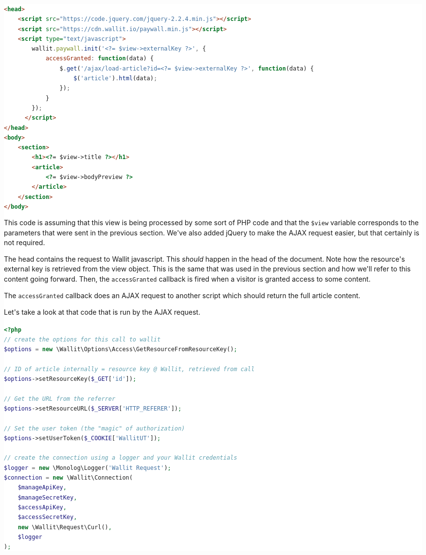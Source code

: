 ```html
<head>
    <script src="https://code.jquery.com/jquery-2.2.4.min.js"></script>
    <script src="https://cdn.wallit.io/paywall.min.js"></script>
    <script type="text/javascript">
        wallit.paywall.init('<?= $view->externalKey ?>', {
            accessGranted: function(data) {
                $.get('/ajax/load-article?id=<?= $view->externalKey ?>', function(data) {
                    $('article').html(data);
                });
            }
        });
      </script>
</head>
<body>
    <section>
        <h1><?= $view->title ?></h1>
        <article>
            <?= $view->bodyPreview ?>
        </article>
    </section>
</body>
```

This code is assuming that this view is being processed by some sort of PHP code and that the `$view` variable corresponds
to the parameters that were sent in the previous section.  We've also added jQuery to make the AJAX request easier, but
that certainly is not required.

The head contains the request to Wallit javascript. This *should* happen in the head of the document.  Note how the resource's
external key is retrieved from the view object.  This is the same that was used in the previous section and how we'll refer
to this content going forward.  Then, the `accessGranted` callback is fired when a visitor is granted access to some content.

The `accessGranted` callback does an AJAX request to another script which should return the full article content.  

Let's take a look at that code that is run by the AJAX request.

```php
<?php
// create the options for this call to wallit
$options = new \Wallit\Options\Access\GetResourceFromResourceKey();

// ID of article internally = resource key @ Wallit, retrieved from call
$options->setResourceKey($_GET['id']);

// Get the URL from the referrer
$options->setResourceURL($_SERVER['HTTP_REFERER']); 

// Set the user token (the "magic" of authorization)
$options->setUserToken($_COOKIE['WallitUT']);

// create the connection using a logger and your Wallit credentials
$logger = new \Monolog\Logger('Wallit Request');
$connection = new \Wallit\Connection(
    $manageApiKey, 
    $manageSecretKey, 
    $accessApiKey, 
    $accessSecretKey, 
    new \Wallit\Request\Curl(), 
    $logger
);
```